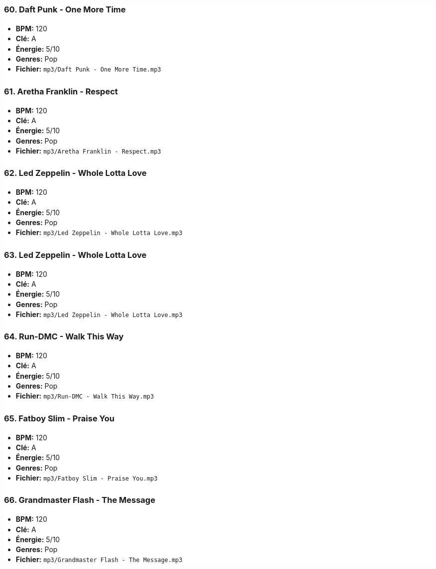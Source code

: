 ### 60. Daft Punk - One More Time

- **BPM:** 120
- **Clé:** A
- **Énergie:** 5/10
- **Genres:** Pop
- **Fichier:** `mp3/Daft Punk - One More Time.mp3`

### 61. Aretha Franklin - Respect

- **BPM:** 120
- **Clé:** A
- **Énergie:** 5/10
- **Genres:** Pop
- **Fichier:** `mp3/Aretha Franklin - Respect.mp3`

### 62. Led Zeppelin - Whole Lotta Love

- **BPM:** 120
- **Clé:** A
- **Énergie:** 5/10
- **Genres:** Pop
- **Fichier:** `mp3/Led Zeppelin - Whole Lotta Love.mp3`

### 63. Led Zeppelin - Whole Lotta Love

- **BPM:** 120
- **Clé:** A
- **Énergie:** 5/10
- **Genres:** Pop
- **Fichier:** `mp3/Led Zeppelin - Whole Lotta Love.mp3`

### 64. Run-DMC - Walk This Way

- **BPM:** 120
- **Clé:** A
- **Énergie:** 5/10
- **Genres:** Pop
- **Fichier:** `mp3/Run-DMC - Walk This Way.mp3`

### 65. Fatboy Slim - Praise You

- **BPM:** 120
- **Clé:** A
- **Énergie:** 5/10
- **Genres:** Pop
- **Fichier:** `mp3/Fatboy Slim - Praise You.mp3`

### 66. Grandmaster Flash - The Message

- **BPM:** 120
- **Clé:** A
- **Énergie:** 5/10
- **Genres:** Pop
- **Fichier:** `mp3/Grandmaster Flash - The Message.mp3`
